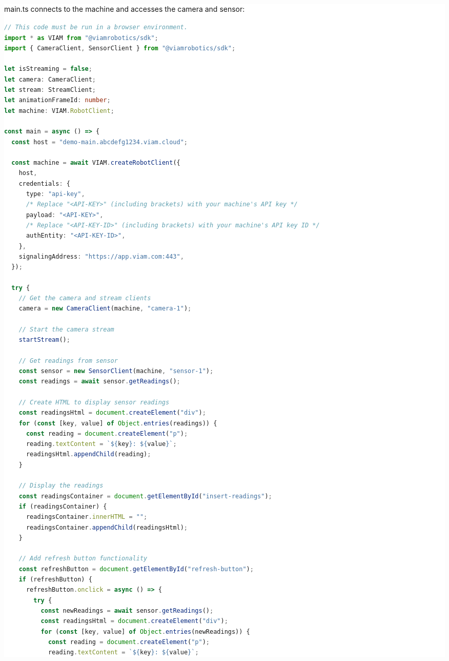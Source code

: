 <file>main.ts</file> connects to the machine and accesses the camera and sensor:

```ts {class="line-numbers linkable-line-numbers"}
// This code must be run in a browser environment.
import * as VIAM from "@viamrobotics/sdk";
import { CameraClient, SensorClient } from "@viamrobotics/sdk";

let isStreaming = false;
let camera: CameraClient;
let stream: StreamClient;
let animationFrameId: number;
let machine: VIAM.RobotClient;

const main = async () => {
  const host = "demo-main.abcdefg1234.viam.cloud";

  const machine = await VIAM.createRobotClient({
    host,
    credentials: {
      type: "api-key",
      /* Replace "<API-KEY>" (including brackets) with your machine's API key */
      payload: "<API-KEY>",
      /* Replace "<API-KEY-ID>" (including brackets) with your machine's API key ID */
      authEntity: "<API-KEY-ID>",
    },
    signalingAddress: "https://app.viam.com:443",
  });

  try {
    // Get the camera and stream clients
    camera = new CameraClient(machine, "camera-1");

    // Start the camera stream
    startStream();

    // Get readings from sensor
    const sensor = new SensorClient(machine, "sensor-1");
    const readings = await sensor.getReadings();

    // Create HTML to display sensor readings
    const readingsHtml = document.createElement("div");
    for (const [key, value] of Object.entries(readings)) {
      const reading = document.createElement("p");
      reading.textContent = `${key}: ${value}`;
      readingsHtml.appendChild(reading);
    }

    // Display the readings
    const readingsContainer = document.getElementById("insert-readings");
    if (readingsContainer) {
      readingsContainer.innerHTML = "";
      readingsContainer.appendChild(readingsHtml);
    }

    // Add refresh button functionality
    const refreshButton = document.getElementById("refresh-button");
    if (refreshButton) {
      refreshButton.onclick = async () => {
        try {
          const newReadings = await sensor.getReadings();
          const readingsHtml = document.createElement("div");
          for (const [key, value] of Object.entries(newReadings)) {
            const reading = document.createElement("p");
            reading.textContent = `${key}: ${value}`;
```